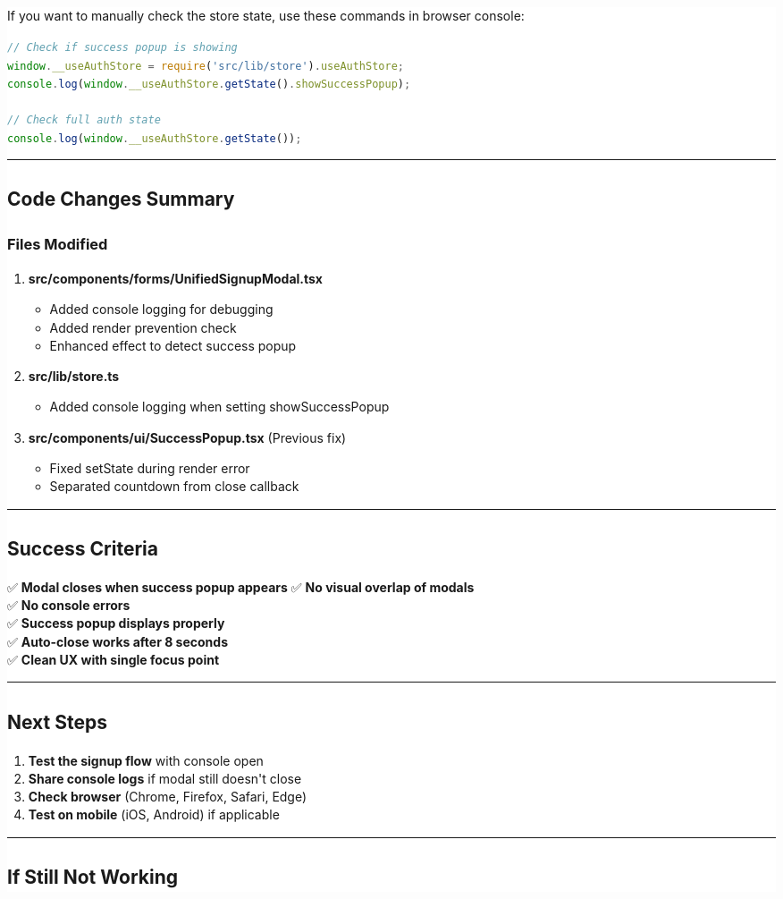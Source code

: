 If you want to manually check the store state, use these commands in browser console:

```javascript
// Check if success popup is showing
window.__useAuthStore = require('src/lib/store').useAuthStore;
console.log(window.__useAuthStore.getState().showSuccessPopup);

// Check full auth state
console.log(window.__useAuthStore.getState());
```

---

## Code Changes Summary

### Files Modified

1. **src/components/forms/UnifiedSignupModal.tsx**
   - Added console logging for debugging
   - Added render prevention check
   - Enhanced effect to detect success popup

2. **src/lib/store.ts**
   - Added console logging when setting showSuccessPopup

3. **src/components/ui/SuccessPopup.tsx** (Previous fix)
   - Fixed setState during render error
   - Separated countdown from close callback

---

## Success Criteria

✅ **Modal closes when success popup appears**
✅ **No visual overlap of modals**  
✅ **No console errors**  
✅ **Success popup displays properly**  
✅ **Auto-close works after 8 seconds**  
✅ **Clean UX with single focus point**  

---

## Next Steps

1. **Test the signup flow** with console open
2. **Share console logs** if modal still doesn't close
3. **Check browser** (Chrome, Firefox, Safari, Edge)
4. **Test on mobile** (iOS, Android) if applicable

---

## If Still Not Working
